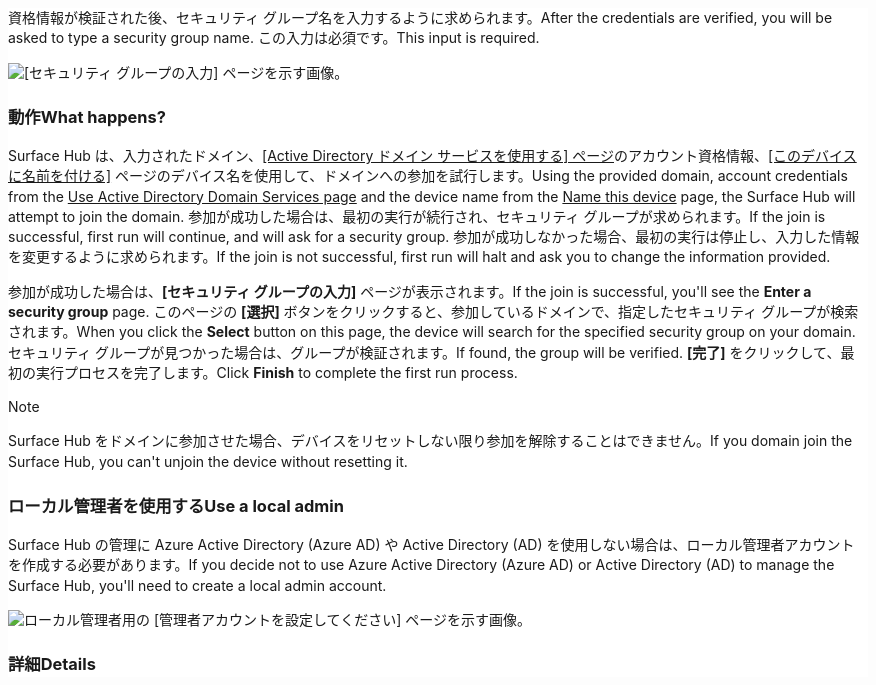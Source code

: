 <span data-ttu-id="b9987-377">資格情報が検証された後、セキュリティ グループ名を入力するように求められます。</span><span class="sxs-lookup"><span data-stu-id="b9987-377">After the credentials are verified, you will be asked to type a security group name.</span></span> <span data-ttu-id="b9987-378">この入力は必須です。</span><span class="sxs-lookup"><span data-stu-id="b9987-378">This input is required.</span></span>

![[セキュリティ グループの入力] ページを示す画像。](images/setupsecuritygroup-1.png)

### <span data-ttu-id="b9987-380">動作</span><span class="sxs-lookup"><span data-stu-id="b9987-380">What happens?</span></span>

<span data-ttu-id="b9987-381">Surface Hub は、入力されたドメイン、[[Active Directory ドメイン サービスを使用する] ページ](#use-active-directory)のアカウント資格情報、[[このデバイスに名前を付ける]](#name-this-device) ページのデバイス名を使用して、ドメインへの参加を試行します。</span><span class="sxs-lookup"><span data-stu-id="b9987-381">Using the provided domain, account credentials from the [Use Active Directory Domain Services page](#use-active-directory) and the device name from the [Name this device](#name-this-device) page, the Surface Hub will attempt to join the domain.</span></span> <span data-ttu-id="b9987-382">参加が成功した場合は、最初の実行が続行され、セキュリティ グループが求められます。</span><span class="sxs-lookup"><span data-stu-id="b9987-382">If the join is successful, first run will continue, and will ask for a security group.</span></span> <span data-ttu-id="b9987-383">参加が成功しなかった場合、最初の実行は停止し、入力した情報を変更するように求められます。</span><span class="sxs-lookup"><span data-stu-id="b9987-383">If the join is not successful, first run will halt and ask you to change the information provided.</span></span>

<span data-ttu-id="b9987-384">参加が成功した場合は、**[セキュリティ グループの入力]** ページが表示されます。</span><span class="sxs-lookup"><span data-stu-id="b9987-384">If the join is successful, you'll see the **Enter a security group** page.</span></span> <span data-ttu-id="b9987-385">このページの **[選択]** ボタンをクリックすると、参加しているドメインで、指定したセキュリティ グループが検索されます。</span><span class="sxs-lookup"><span data-stu-id="b9987-385">When you click the **Select** button on this page, the device will search for the specified security group on your domain.</span></span> <span data-ttu-id="b9987-386">セキュリティ グループが見つかった場合は、グループが検証されます。</span><span class="sxs-lookup"><span data-stu-id="b9987-386">If found, the group will be verified.</span></span> <span data-ttu-id="b9987-387">**[完了]** をクリックして、最初の実行プロセスを完了します。</span><span class="sxs-lookup"><span data-stu-id="b9987-387">Click **Finish** to complete the first run process.</span></span>

>[!NOTE]
><span data-ttu-id="b9987-388">Surface Hub をドメインに参加させた場合、デバイスをリセットしない限り参加を解除することはできません。</span><span class="sxs-lookup"><span data-stu-id="b9987-388">If you domain join the Surface Hub, you can't unjoin the device without resetting it.</span></span>

 

### <span data-ttu-id="b9987-389">ローカル管理者を使用する</span><span class="sxs-lookup"><span data-stu-id="b9987-389">Use a local admin</span></span>

<span data-ttu-id="b9987-390">Surface Hub の管理に Azure Active Directory (Azure AD) や Active Directory (AD) を使用しない場合は、ローカル管理者アカウントを作成する必要があります。</span><span class="sxs-lookup"><span data-stu-id="b9987-390">If you decide not to use Azure Active Directory (Azure AD) or Active Directory (AD) to manage the Surface Hub, you'll need to create a local admin account.</span></span>

![ローカル管理者用の [管理者アカウントを設定してください] ページを示す画像。](images/setuplocaladmin.png)

### <span data-ttu-id="b9987-392">詳細</span><span class="sxs-lookup"><span data-stu-id="b9987-392">Details</span></span>
